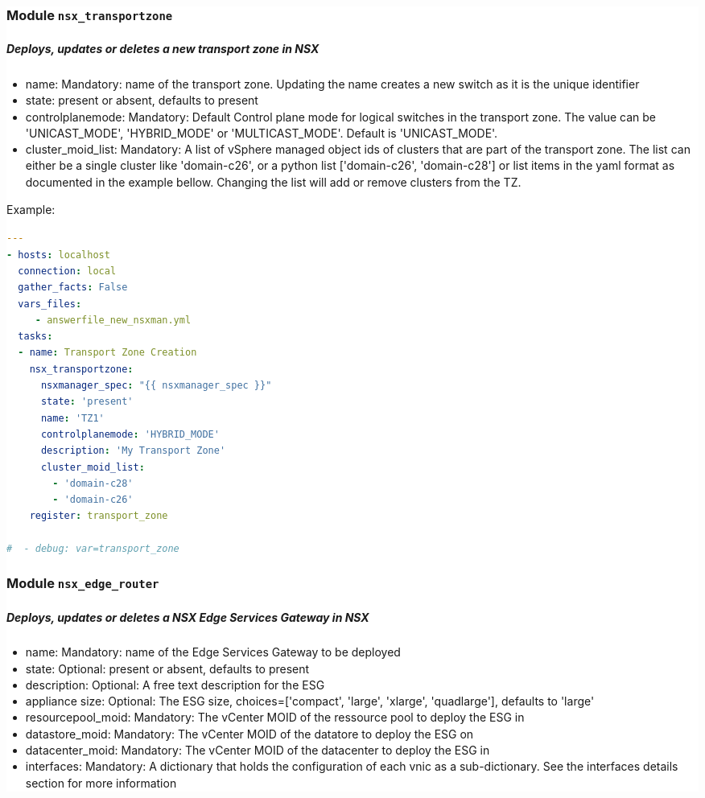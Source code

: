 ### Module `nsx_transportzone`
##### Deploys, updates or deletes a new transport zone in NSX

- name:
Mandatory: name of the transport zone. Updating the name creates a new switch as it is the unique identifier
- state:
present or absent, defaults to present
- controlplanemode:
Mandatory: Default Control plane mode for logical switches in the transport zone. The value can be 'UNICAST_MODE',
'HYBRID_MODE' or 'MULTICAST_MODE'. Default is 'UNICAST_MODE'.
- cluster_moid_list:
Mandatory: A list of vSphere managed object ids of clusters that are part of the transport zone. The list can either be a single cluster like 'domain-c26', or a python list ['domain-c26', 'domain-c28'] or list items in the yaml format as documented in the example bellow. Changing the list will add or remove clusters from the TZ.

Example:
```yml
---
- hosts: localhost
  connection: local
  gather_facts: False
  vars_files:
     - answerfile_new_nsxman.yml
  tasks:
  - name: Transport Zone Creation
    nsx_transportzone:
      nsxmanager_spec: "{{ nsxmanager_spec }}"
      state: 'present'
      name: 'TZ1'
      controlplanemode: 'HYBRID_MODE'
      description: 'My Transport Zone'
      cluster_moid_list:
        - 'domain-c28'
        - 'domain-c26'
    register: transport_zone

#  - debug: var=transport_zone
```

### Module `nsx_edge_router`
##### Deploys, updates or deletes a NSX Edge Services Gateway in NSX

- name:
Mandatory: name of the Edge Services Gateway to be deployed
- state:
Optional: present or absent, defaults to present
- description:
Optional: A free text description for the ESG
- appliance size:
Optional: The ESG size, choices=['compact', 'large', 'xlarge', 'quadlarge'], defaults to 'large'
- resourcepool_moid:
Mandatory: The vCenter MOID of the ressource pool to deploy the ESG in
- datastore_moid:
Mandatory: The vCenter MOID of the datatore to deploy the ESG on
- datacenter_moid:
Mandatory: The vCenter MOID of the datacenter to deploy the ESG in
- interfaces:
Mandatory: A dictionary that holds the configuration of each vnic as a sub-dictionary. See the interfaces details section for more information